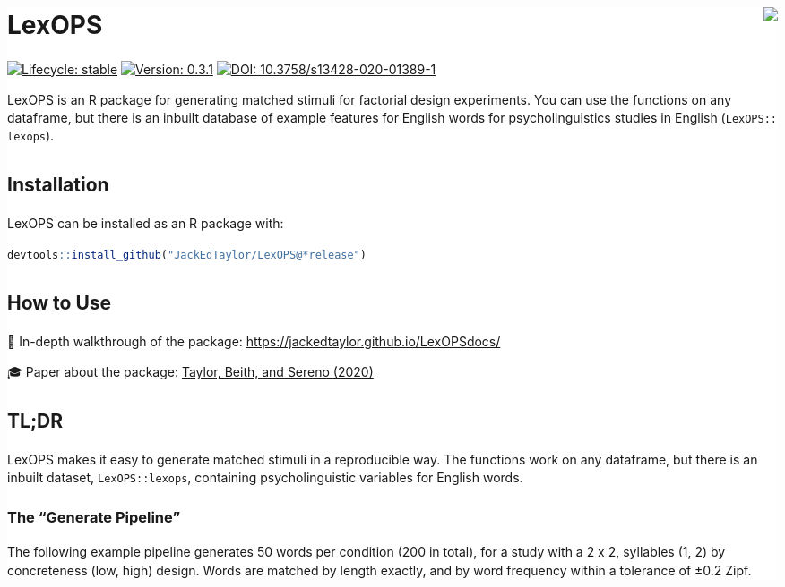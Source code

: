 


# LexOPS <img src="man/figures/hex.png" align="right" style="padding-left:10px;background-color:white" />



[![Lifecycle:
stable](https://img.shields.io/badge/lifecycle-stable-brightgreen.svg)](https://www.tidyverse.org/lifecycle/#stable)
[![Version:
0.3.1](https://img.shields.io/badge/version-0.3.1-blue.svg)](https://github.com/JackEdTaylor/LexOPS/releases)
[![DOI:
10.3758/s13428-020-01389-1](https://zenodo.org/badge/DOI/10.3758/s13428-020-01389-1.svg)](https://doi.org/10.3758/s13428-020-01389-1)


LexOPS is an R package for generating matched stimuli for factorial
design experiments. You can use the functions on any dataframe, but
there is an inbuilt database of example features for English words for
psycholinguistics studies in English (`LexOPS::lexops`).

## Installation

LexOPS can be installed as an R package with:

``` r
devtools::install_github("JackEdTaylor/LexOPS@*release")
```

## How to Use

:book: In-depth walkthrough of the package:
<https://jackedtaylor.github.io/LexOPSdocs/>

:mortar_board: Paper about the package: [Taylor, Beith, and Sereno
(2020)](https://doi.org/10.3758/s13428-020-01389-1)

## TL;DR

LexOPS makes it easy to generate matched stimuli in a reproducible way.
The functions work on any dataframe, but there is an inbuilt dataset,
`LexOPS::lexops`, containing psycholinguistic variables for English
words.

### The “Generate Pipeline”

The following example pipeline generates 50 words per condition (200 in
total), for a study with a 2 x 2, syllables (1, 2) by concreteness (low,
high) design. Words are matched by length exactly, and by word frequency
within a tolerance of ±0.2 Zipf.
